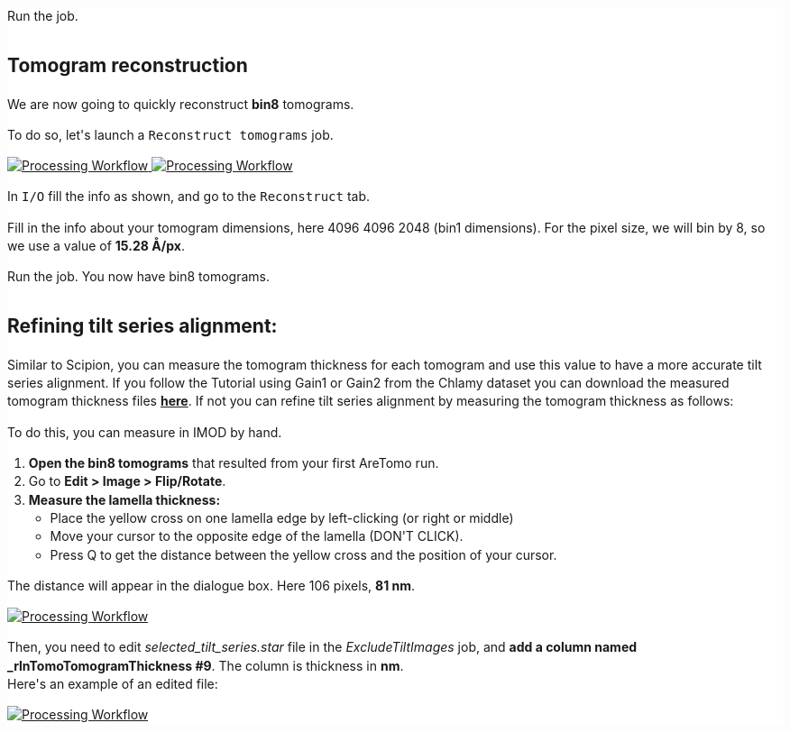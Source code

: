 Run the job.

## Tomogram reconstruction

We are now going to quickly reconstruct **bin8** tomograms.

To do so, let's launch a <kbd>Reconstruct tomograms</kbd> job.

<a href="/imgs/19_recons.png" data-lightbox="image-gallery">
  <img src="/imgs/19_recons.png" alt="Processing Workflow" style="width:60%;">
</a>
<a href="/imgs/19_recons2.png" data-lightbox="image-gallery">
  <img src="/imgs/19_recons2.png" alt="Processing Workflow" style="width:60%;">
</a>

In <kbd>I/O</kbd> fill the info as shown, and go to the <kbd>Reconstruct</kbd> tab.

Fill in the info about your tomogram dimensions, here 4096 4096 2048 (bin1 dimensions).
For the pixel size, we will bin by 8, so we use a value of **15.28 Å/px**.

Run the job. You now have bin8 tomograms.


## Refining tilt series alignment:

Similar to Scipion, you can measure the tomogram thickness for each tomogram and use this value to have a more accurate tilt series alignment. If you follow the Tutorial using Gain1 or Gain2 from the Chlamy dataset you can download the measured tomogram thickness files [**here**](/02-dataset-software-resources/#downloads). If not you can refine tilt series alignment by measuring the tomogram thickness as follows:
 
To do this, you can measure in IMOD by hand.

1. **Open the bin8 tomograms** that resulted from your first AreTomo run.  
2. Go to **Edit > Image > Flip/Rotate**.  
3. **Measure the lamella thickness:**
    - Place the yellow cross on one lamella edge by left-clicking (or right or middle)  
    - Move your cursor to the opposite edge of the lamella (DON'T CLICK).  
    - Press Q to get the distance between the yellow cross and the position of your cursor.

The distance will appear in the dialogue box. Here 106 pixels, **81 nm**.

<a href="/imgs/20_ali1.JPG" data-lightbox="image-gallery">
  <img src="/imgs/20_ali1.JPG" alt="Processing Workflow" style="width:60%;">
</a>

Then, you need to edit _selected_tilt_series.star_ file in the _ExcludeTiltImages_ job, and **add a column named _rlnTomoTomogramThickness #9**. The column is thickness in **nm**.  
Here's an example of an edited file:

<a href="/imgs/21_ali1.JPG" data-lightbox="image-gallery">
  <img src="/imgs/21_ali1.JPG" alt="Processing Workflow" style="width:60%;">
</a>
